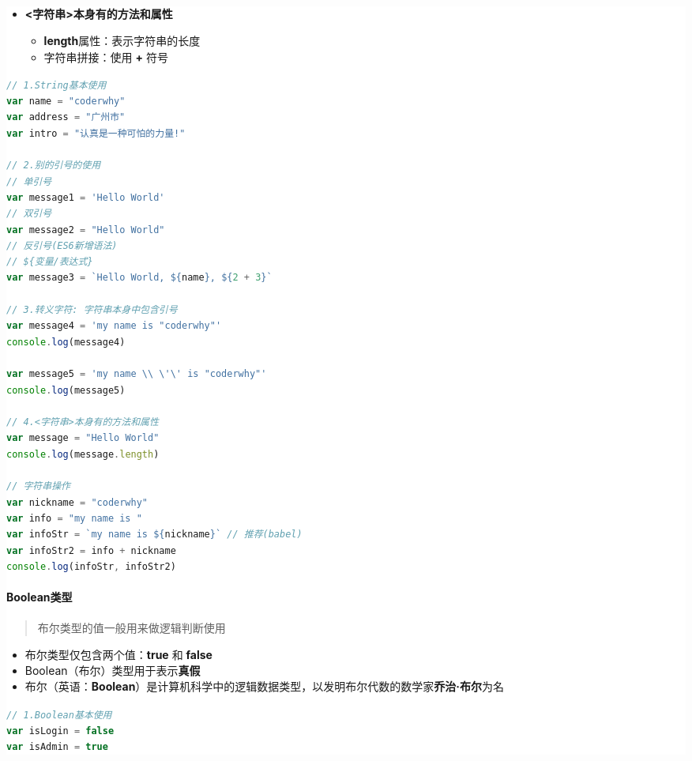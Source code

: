 - **<字符串>本身有的方法和属性**

  - **length**属性：表示字符串的长度
  - 字符串拼接：使用 **+** 符号

```js
// 1.String基本使用
var name = "coderwhy"
var address = "广州市"
var intro = "认真是一种可怕的力量!"

// 2.别的引号的使用
// 单引号
var message1 = 'Hello World'
// 双引号
var message2 = "Hello World"
// 反引号(ES6新增语法)
// ${变量/表达式}
var message3 = `Hello World, ${name}, ${2 + 3}`

// 3.转义字符: 字符串本身中包含引号
var message4 = 'my name is "coderwhy"'
console.log(message4)

var message5 = 'my name \\ \'\' is "coderwhy"'
console.log(message5)

// 4.<字符串>本身有的方法和属性
var message = "Hello World"
console.log(message.length)

// 字符串操作
var nickname = "coderwhy"
var info = "my name is "
var infoStr = `my name is ${nickname}` // 推荐(babel)
var infoStr2 = info + nickname
console.log(infoStr, infoStr2)

```



#### Boolean类型

> 布尔类型的值一般用来做逻辑判断使用

- 布尔类型仅包含两个值：**true** 和 **false**
- Boolean（布尔）类型用于表示**真假**
- 布尔（英语：**Boolean**）是计算机科学中的逻辑数据类型，以发明布尔代数的数学家**乔治·布尔**为名

```js
// 1.Boolean基本使用
var isLogin = false
var isAdmin = true
```
